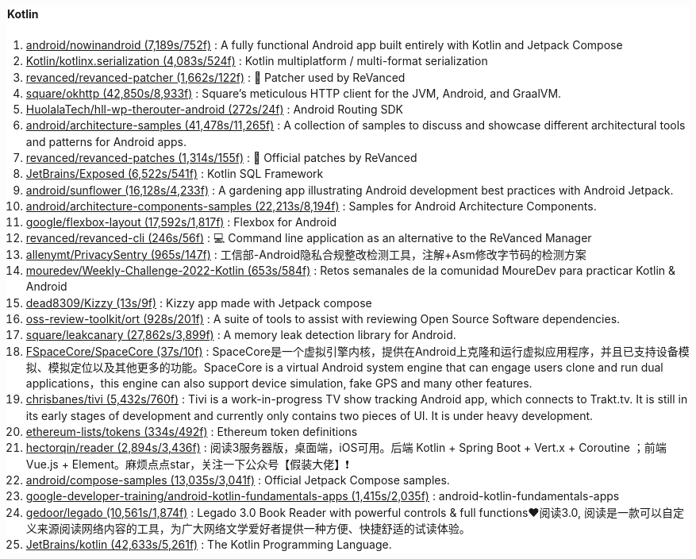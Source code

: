 #### Kotlin
1. [android/nowinandroid (7,189s/752f)](https://github.com/android/nowinandroid) : A fully functional Android app built entirely with Kotlin and Jetpack Compose
2. [Kotlin/kotlinx.serialization (4,083s/524f)](https://github.com/Kotlin/kotlinx.serialization) : Kotlin multiplatform / multi-format serialization
3. [revanced/revanced-patcher (1,662s/122f)](https://github.com/revanced/revanced-patcher) : 💉 Patcher used by ReVanced
4. [square/okhttp (42,850s/8,933f)](https://github.com/square/okhttp) : Square’s meticulous HTTP client for the JVM, Android, and GraalVM.
5. [HuolalaTech/hll-wp-therouter-android (272s/24f)](https://github.com/HuolalaTech/hll-wp-therouter-android) : Android Routing SDK
6. [android/architecture-samples (41,478s/11,265f)](https://github.com/android/architecture-samples) : A collection of samples to discuss and showcase different architectural tools and patterns for Android apps.
7. [revanced/revanced-patches (1,314s/155f)](https://github.com/revanced/revanced-patches) : 🧩 Official patches by ReVanced
8. [JetBrains/Exposed (6,522s/541f)](https://github.com/JetBrains/Exposed) : Kotlin SQL Framework
9. [android/sunflower (16,128s/4,233f)](https://github.com/android/sunflower) : A gardening app illustrating Android development best practices with Android Jetpack.
10. [android/architecture-components-samples (22,213s/8,194f)](https://github.com/android/architecture-components-samples) : Samples for Android Architecture Components.
11. [google/flexbox-layout (17,592s/1,817f)](https://github.com/google/flexbox-layout) : Flexbox for Android
12. [revanced/revanced-cli (246s/56f)](https://github.com/revanced/revanced-cli) : 💻 Command line application as an alternative to the ReVanced Manager
13. [allenymt/PrivacySentry (965s/147f)](https://github.com/allenymt/PrivacySentry) : 工信部-Android隐私合规整改检测工具，注解+Asm修改字节码的检测方案
14. [mouredev/Weekly-Challenge-2022-Kotlin (653s/584f)](https://github.com/mouredev/Weekly-Challenge-2022-Kotlin) : Retos semanales de la comunidad MoureDev para practicar Kotlin & Android
15. [dead8309/Kizzy (13s/9f)](https://github.com/dead8309/Kizzy) : Kizzy app made with Jetpack compose
16. [oss-review-toolkit/ort (928s/201f)](https://github.com/oss-review-toolkit/ort) : A suite of tools to assist with reviewing Open Source Software dependencies.
17. [square/leakcanary (27,862s/3,899f)](https://github.com/square/leakcanary) : A memory leak detection library for Android.
18. [FSpaceCore/SpaceCore (37s/10f)](https://github.com/FSpaceCore/SpaceCore) : SpaceCore是一个虚拟引擎内核，提供在Android上克隆和运行虚拟应用程序，并且已支持设备模拟、模拟定位以及其他更多的功能。SpaceCore is a virtual Android system engine that can engage users clone and run dual applications，this engine can also support device simulation, fake GPS and many other features.
19. [chrisbanes/tivi (5,432s/760f)](https://github.com/chrisbanes/tivi) : Tivi is a work-in-progress TV show tracking Android app, which connects to Trakt.tv. It is still in its early stages of development and currently only contains two pieces of UI. It is under heavy development.
20. [ethereum-lists/tokens (334s/492f)](https://github.com/ethereum-lists/tokens) : Ethereum token definitions
21. [hectorqin/reader (2,894s/3,436f)](https://github.com/hectorqin/reader) : 阅读3服务器版，桌面端，iOS可用。后端 Kotlin + Spring Boot + Vert.x + Coroutine ；前端 Vue.js + Element。麻烦点点star，关注一下公众号【假装大佬】❗️
22. [android/compose-samples (13,035s/3,041f)](https://github.com/android/compose-samples) : Official Jetpack Compose samples.
23. [google-developer-training/android-kotlin-fundamentals-apps (1,415s/2,035f)](https://github.com/google-developer-training/android-kotlin-fundamentals-apps) : android-kotlin-fundamentals-apps
24. [gedoor/legado (10,561s/1,874f)](https://github.com/gedoor/legado) : Legado 3.0 Book Reader with powerful controls & full functions❤️阅读3.0, 阅读是一款可以自定义来源阅读网络内容的工具，为广大网络文学爱好者提供一种方便、快捷舒适的试读体验。
25. [JetBrains/kotlin (42,633s/5,261f)](https://github.com/JetBrains/kotlin) : The Kotlin Programming Language.
